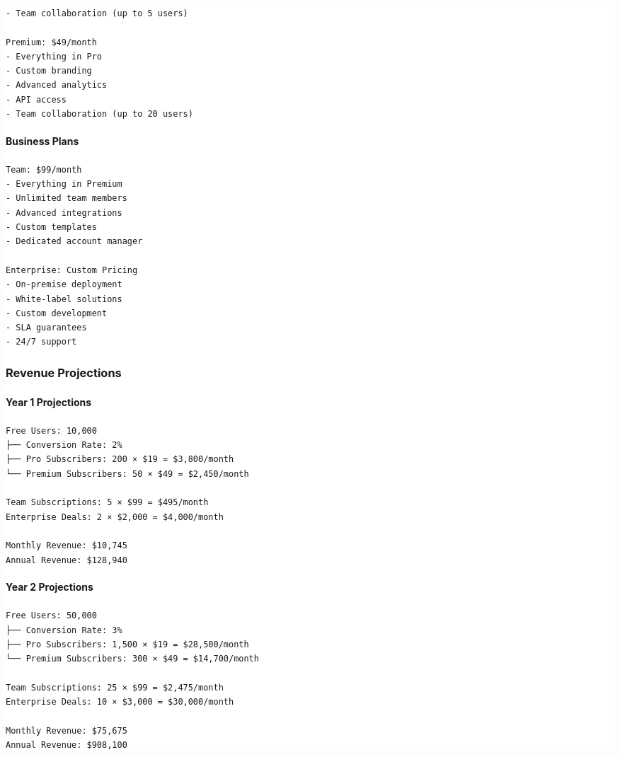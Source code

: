 ```
- Team collaboration (up to 5 users)

Premium: $49/month
- Everything in Pro
- Custom branding
- Advanced analytics
- API access
- Team collaboration (up to 20 users)
```

#### Business Plans
```
Team: $99/month
- Everything in Premium
- Unlimited team members
- Advanced integrations
- Custom templates
- Dedicated account manager

Enterprise: Custom Pricing
- On-premise deployment
- White-label solutions
- Custom development
- SLA guarantees
- 24/7 support
```

### Revenue Projections

#### Year 1 Projections
```
Free Users: 10,000
├── Conversion Rate: 2%
├── Pro Subscribers: 200 × $19 = $3,800/month
└── Premium Subscribers: 50 × $49 = $2,450/month

Team Subscriptions: 5 × $99 = $495/month
Enterprise Deals: 2 × $2,000 = $4,000/month

Monthly Revenue: $10,745
Annual Revenue: $128,940
```

#### Year 2 Projections
```
Free Users: 50,000
├── Conversion Rate: 3%
├── Pro Subscribers: 1,500 × $19 = $28,500/month
└── Premium Subscribers: 300 × $49 = $14,700/month

Team Subscriptions: 25 × $99 = $2,475/month
Enterprise Deals: 10 × $3,000 = $30,000/month

Monthly Revenue: $75,675
Annual Revenue: $908,100
```
